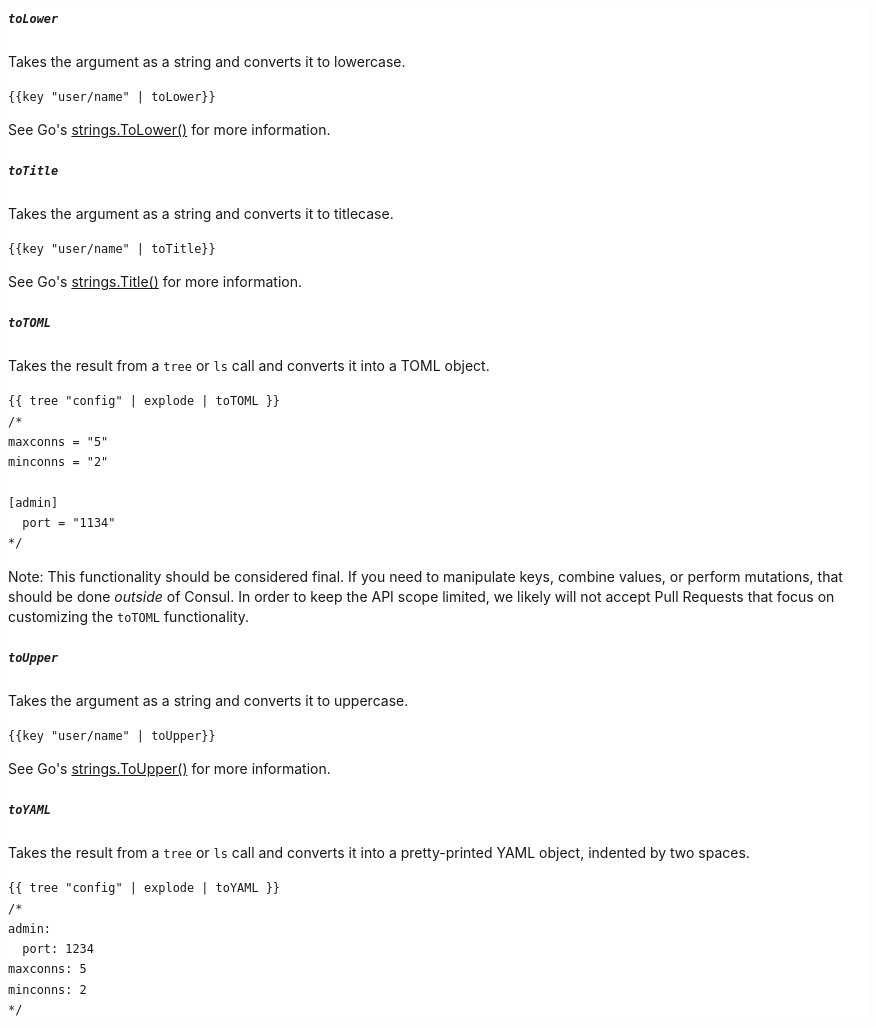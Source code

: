 ##### `toLower`
Takes the argument as a string and converts it to lowercase.

```liquid
{{key "user/name" | toLower}}
```

See Go's [strings.ToLower()](http://golang.org/pkg/strings/#ToLower) for more information.

##### `toTitle`
Takes the argument as a string and converts it to titlecase.

```liquid
{{key "user/name" | toTitle}}
```

See Go's [strings.Title()](http://golang.org/pkg/strings/#Title) for more information.

##### `toTOML`
Takes the result from a `tree` or `ls` call and converts it into a TOML object.

```liquid
{{ tree "config" | explode | toTOML }}
/*
maxconns = "5"
minconns = "2"

[admin]
  port = "1134"
*/
```

Note: This functionality should be considered final. If you need to manipulate keys, combine values, or perform mutations, that should be done _outside_ of Consul. In order to keep the API scope limited, we likely will not accept Pull Requests that focus on customizing the `toTOML` functionality.

##### `toUpper`
Takes the argument as a string and converts it to uppercase.

```liquid
{{key "user/name" | toUpper}}
```

See Go's [strings.ToUpper()](http://golang.org/pkg/strings/#ToUpper) for more information.

##### `toYAML`
Takes the result from a `tree` or `ls` call and converts it into a pretty-printed YAML object, indented by two spaces.

```liquid
{{ tree "config" | explode | toYAML }}
/*
admin:
  port: 1234
maxconns: 5
minconns: 2
*/
```


[travis]: https://travis-ci.org/hashicorp/consul-template
[godocs]: https://godoc.org/github.com/hashicorp/consul-template
[Consul]: https://www.consul.io/ "Service discovery and configuration made easy"
[Releases]: https://github.com/hashicorp/consul-template/releases "Consul Template releases page"
[HCL]: https://github.com/hashicorp/hcl "HashiCorp Configuration Language (HCL)"
[Go]: https://golang.org "Go the language"
[Consul ACLs]: https://www.consul.io/docs/internals/acl.html "Consul ACLs"
[Go Template]: https://golang.org/pkg/text/template/ "Go Template"
[Consul Template]: https://github.com/hashicorp/consul-template "Consul Template on GitHub"